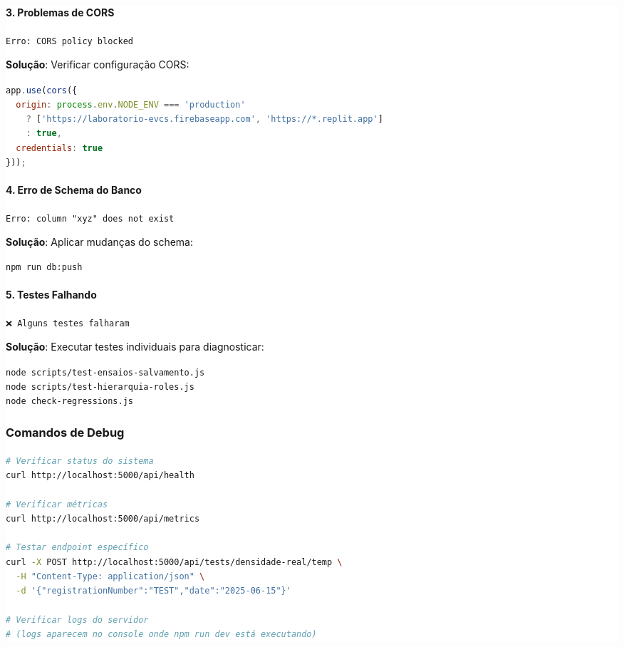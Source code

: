 #### 3. Problemas de CORS
```
Erro: CORS policy blocked
```

**Solução**: Verificar configuração CORS:

```javascript
app.use(cors({
  origin: process.env.NODE_ENV === 'production' 
    ? ['https://laboratorio-evcs.firebaseapp.com', 'https://*.replit.app'] 
    : true,
  credentials: true
}));
```

#### 4. Erro de Schema do Banco
```
Erro: column "xyz" does not exist
```

**Solução**: Aplicar mudanças do schema:

```bash
npm run db:push
```

#### 5. Testes Falhando
```
❌ Alguns testes falharam
```

**Solução**: Executar testes individuais para diagnosticar:

```bash
node scripts/test-ensaios-salvamento.js
node scripts/test-hierarquia-roles.js
node check-regressions.js
```

### Comandos de Debug

```bash
# Verificar status do sistema
curl http://localhost:5000/api/health

# Verificar métricas
curl http://localhost:5000/api/metrics

# Testar endpoint específico
curl -X POST http://localhost:5000/api/tests/densidade-real/temp \
  -H "Content-Type: application/json" \
  -d '{"registrationNumber":"TEST","date":"2025-06-15"}'

# Verificar logs do servidor
# (logs aparecem no console onde npm run dev está executando)
```
